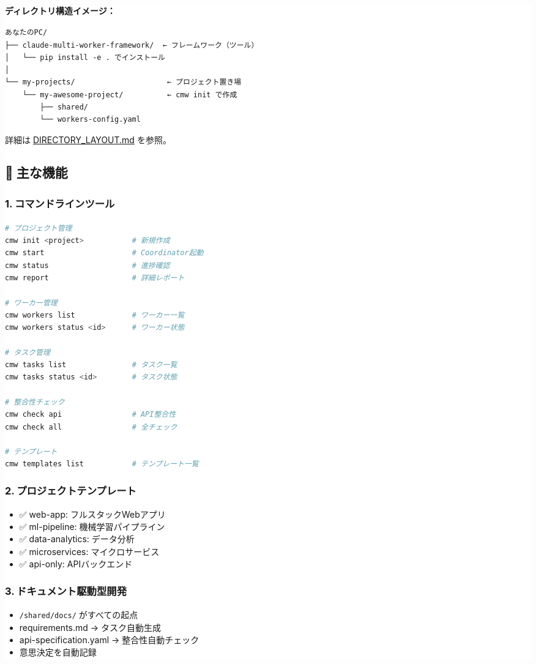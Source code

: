 **ディレクトリ構造イメージ：**
```
あなたのPC/
├── claude-multi-worker-framework/  ← フレームワーク（ツール）
│   └── pip install -e . でインストール
│
└── my-projects/                     ← プロジェクト置き場
    └── my-awesome-project/          ← cmw init で作成
        ├── shared/
        └── workers-config.yaml
```

詳細は [DIRECTORY_LAYOUT.md](DIRECTORY_LAYOUT.md) を参照。

## 🎯 主な機能

### 1. コマンドラインツール

```bash
# プロジェクト管理
cmw init <project>           # 新規作成
cmw start                    # Coordinator起動
cmw status                   # 進捗確認
cmw report                   # 詳細レポート

# ワーカー管理
cmw workers list             # ワーカー一覧
cmw workers status <id>      # ワーカー状態

# タスク管理
cmw tasks list               # タスク一覧
cmw tasks status <id>        # タスク状態

# 整合性チェック
cmw check api                # API整合性
cmw check all                # 全チェック

# テンプレート
cmw templates list           # テンプレート一覧
```

### 2. プロジェクトテンプレート

- ✅ web-app: フルスタックWebアプリ
- ✅ ml-pipeline: 機械学習パイプライン
- ✅ data-analytics: データ分析
- ✅ microservices: マイクロサービス
- ✅ api-only: APIバックエンド

### 3. ドキュメント駆動型開発

- `/shared/docs/` がすべての起点
- requirements.md → タスク自動生成
- api-specification.yaml → 整合性自動チェック
- 意思決定を自動記録
